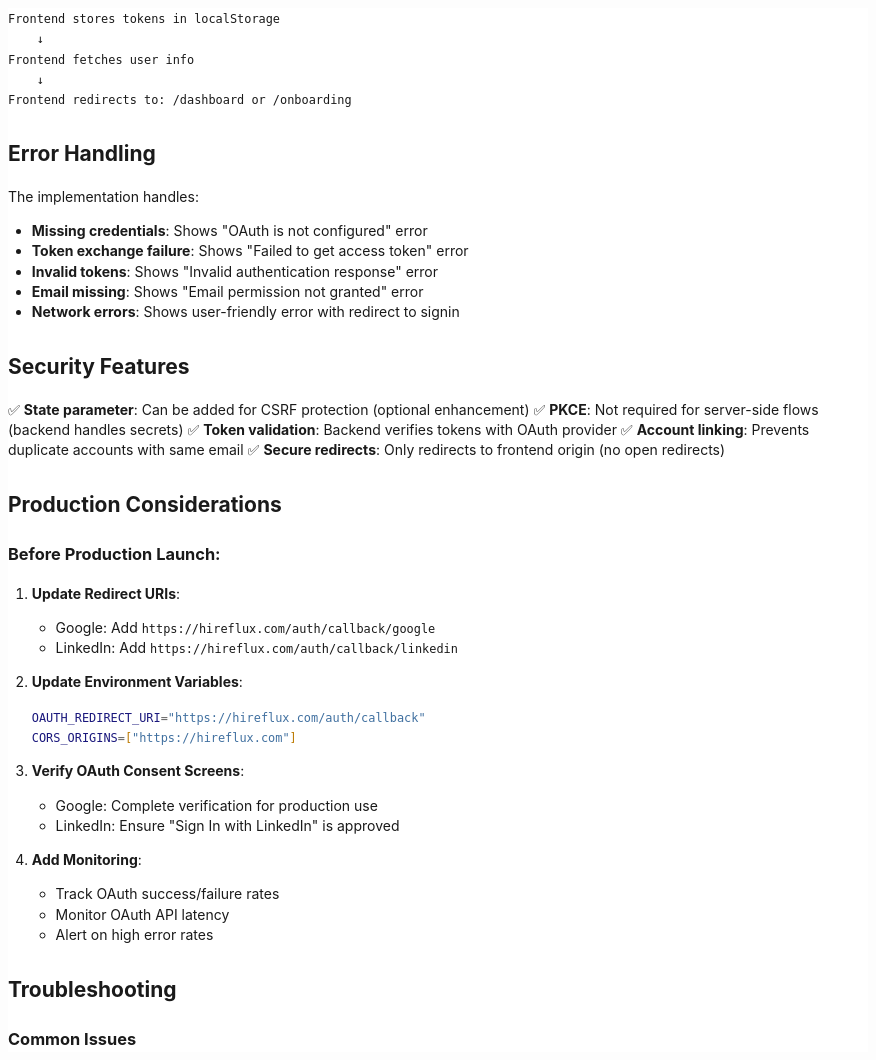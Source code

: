 ```
Frontend stores tokens in localStorage
    ↓
Frontend fetches user info
    ↓
Frontend redirects to: /dashboard or /onboarding
```

## Error Handling

The implementation handles:

- **Missing credentials**: Shows "OAuth is not configured" error
- **Token exchange failure**: Shows "Failed to get access token" error
- **Invalid tokens**: Shows "Invalid authentication response" error
- **Email missing**: Shows "Email permission not granted" error
- **Network errors**: Shows user-friendly error with redirect to signin

## Security Features

✅ **State parameter**: Can be added for CSRF protection (optional enhancement)
✅ **PKCE**: Not required for server-side flows (backend handles secrets)
✅ **Token validation**: Backend verifies tokens with OAuth provider
✅ **Account linking**: Prevents duplicate accounts with same email
✅ **Secure redirects**: Only redirects to frontend origin (no open redirects)

## Production Considerations

### Before Production Launch:

1. **Update Redirect URIs**:
   - Google: Add `https://hireflux.com/auth/callback/google`
   - LinkedIn: Add `https://hireflux.com/auth/callback/linkedin`

2. **Update Environment Variables**:
   ```bash
   OAUTH_REDIRECT_URI="https://hireflux.com/auth/callback"
   CORS_ORIGINS=["https://hireflux.com"]
   ```

3. **Verify OAuth Consent Screens**:
   - Google: Complete verification for production use
   - LinkedIn: Ensure "Sign In with LinkedIn" is approved

4. **Add Monitoring**:
   - Track OAuth success/failure rates
   - Monitor OAuth API latency
   - Alert on high error rates

## Troubleshooting

### Common Issues
